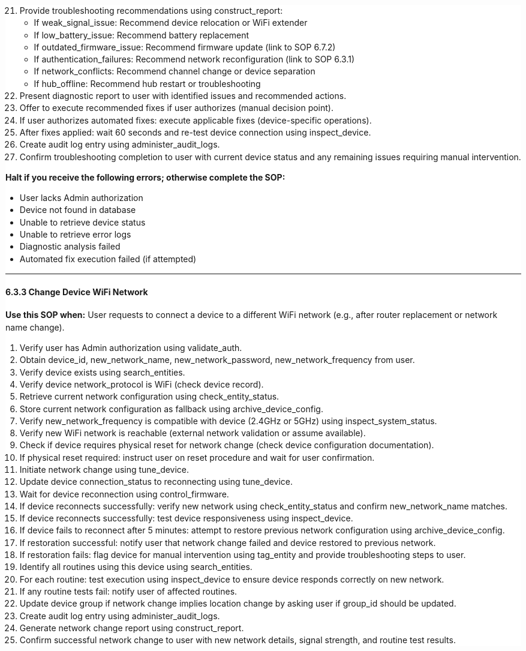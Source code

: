 21. Provide troubleshooting recommendations using construct_report:
    - If weak_signal_issue: Recommend device relocation or WiFi extender
    - If low_battery_issue: Recommend battery replacement
    - If outdated_firmware_issue: Recommend firmware update (link to SOP 6.7.2)
    - If authentication_failures: Recommend network reconfiguration (link to SOP 6.3.1)
    - If network_conflicts: Recommend channel change or device separation
    - If hub_offline: Recommend hub restart or troubleshooting
22. Present diagnostic report to user with identified issues and recommended actions.
23. Offer to execute recommended fixes if user authorizes (manual decision point).
24. If user authorizes automated fixes: execute applicable fixes (device-specific operations).
25. After fixes applied: wait 60 seconds and re-test device connection using inspect_device.
26. Create audit log entry using administer_audit_logs.
27. Confirm troubleshooting completion to user with current device status and any remaining issues requiring manual intervention.

**Halt if you receive the following errors; otherwise complete the SOP:**
- User lacks Admin authorization
- Device not found in database
- Unable to retrieve device status
- Unable to retrieve error logs
- Diagnostic analysis failed
- Automated fix execution failed (if attempted)

---

#### 6.3.3 Change Device WiFi Network

**Use this SOP when:** User requests to connect a device to a different WiFi network (e.g., after router replacement or network name change).

1. Verify user has Admin authorization using validate_auth.
2. Obtain device_id, new_network_name, new_network_password, new_network_frequency from user.
3. Verify device exists using search_entities.
4. Verify device network_protocol is WiFi (check device record).
5. Retrieve current network configuration using check_entity_status.
6. Store current network configuration as fallback using archive_device_config.
7. Verify new_network_frequency is compatible with device (2.4GHz or 5GHz) using inspect_system_status.
8. Verify new WiFi network is reachable (external network validation or assume available).
9. Check if device requires physical reset for network change (check device configuration documentation).
10. If physical reset required: instruct user on reset procedure and wait for user confirmation.
11. Initiate network change using tune_device.
12. Update device connection_status to reconnecting using tune_device.
13. Wait for device reconnection using control_firmware.
14. If device reconnects successfully: verify new network using check_entity_status and confirm new_network_name matches.
15. If device reconnects successfully: test device responsiveness using inspect_device.
16. If device fails to reconnect after 5 minutes: attempt to restore previous network configuration using archive_device_config.
17. If restoration successful: notify user that network change failed and device restored to previous network.
18. If restoration fails: flag device for manual intervention using tag_entity and provide troubleshooting steps to user.
19. Identify all routines using this device using search_entities.
20. For each routine: test execution using inspect_device to ensure device responds correctly on new network.
21. If any routine tests fail: notify user of affected routines.
22. Update device group if network change implies location change by asking user if group_id should be updated.
23. Create audit log entry using administer_audit_logs.
24. Generate network change report using construct_report.
25. Confirm successful network change to user with new network details, signal strength, and routine test results.
